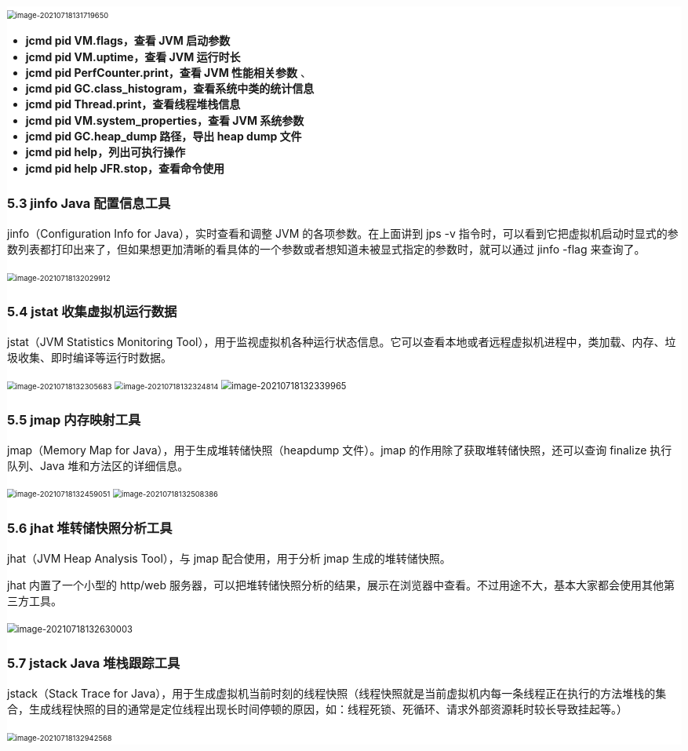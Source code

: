 <img src="https://gitee.com/aaronlynn/picture/raw/master/img/image-20210718131719650.png" alt="image-20210718131719650" style="zoom: 67%;" /> 

- **jcmd pid VM.flags，查看 JVM 启动参数** 
- **jcmd pid VM.uptime，查看 JVM 运行时长** 
- **jcmd pid PerfCounter.print，查看 JVM 性能相关参数** 、
- **jcmd pid GC.class_histogram，查看系统中类的统计信息** 
- **jcmd pid Thread.print，查看线程堆栈信息** 
- **jcmd pid VM.system_properties，查看 JVM 系统参数** 
- **jcmd pid GC.heap_dump 路径，导出 heap dump 文件**
- **jcmd pid help，列出可执行操作**
- **jcmd pid help JFR.stop，查看命令使用** 

### 5.3 **jinfo Java 配置信息工具** 

jinfo（Configuration Info for Java），实时查看和调整 JVM 的各项参数。在上面讲到 jps -v 指令时，可以看到它把虚拟机启动时显式的参数列表都打印出来了，但如果想更加清晰的看具体的一个参数或者想知道未被显式指定的参数时，就可以通过 jinfo -flag 来查询了。

<img src="https://gitee.com/aaronlynn/picture/raw/master/img/image-20210718132029912.png" alt="image-20210718132029912" style="zoom: 67%;" /> 

### 5.4  **jstat 收集虚拟机运行数据** 

jstat（JVM Statistics Monitoring Tool），用于监视虚拟机各种运行状态信息。它可以查看本地或者远程虚拟机进程中，类加载、内存、垃圾收集、即时编译等运行时数据。

<img src="https://gitee.com/aaronlynn/picture/raw/master/img/image-20210718132305683.png" alt="image-20210718132305683" style="zoom:67%;" /> 

<img src="https://gitee.com/aaronlynn/picture/raw/master/img/image-20210718132324814.png" alt="image-20210718132324814" style="zoom:67%;" /> 

<img src="https://gitee.com/aaronlynn/picture/raw/master/img/image-20210718132339965.png" alt="image-20210718132339965" style="zoom:80%;" /> 

### 5.5 **jmap 内存映射工具** 

jmap（Memory Map for Java），用于生成堆转储快照（heapdump 文件）。jmap 的作用除了获取堆转储快照，还可以查询 finalize 执行队列、Java 堆和方法区的详细信息。

<img src="https://gitee.com/aaronlynn/picture/raw/master/img/image-20210718132459051.png" alt="image-20210718132459051" style="zoom:67%;" /> 

<img src="https://gitee.com/aaronlynn/picture/raw/master/img/image-20210718132508386.png" alt="image-20210718132508386" style="zoom:67%;" /> 

### 5.6 **jhat 堆转储快照分析工具** 

jhat（JVM Heap Analysis Tool），与 jmap 配合使用，用于分析 jmap 生成的堆转储快照。

jhat 内置了一个小型的 http/web 服务器，可以把堆转储快照分析的结果，展示在浏览器中查看。不过用途不大，基本大家都会使用其他第三方工具。

<img src="https://gitee.com/aaronlynn/picture/raw/master/img/image-20210718132630003.png" alt="image-20210718132630003" style="zoom: 80%;" /> 

### 5.7 **jstack Java 堆栈跟踪工具** 

jstack（Stack Trace for Java），用于生成虚拟机当前时刻的线程快照（线程快照就是当前虚拟机内每一条线程正在执行的方法堆栈的集合，生成线程快照的目的通常是定位线程出现长时间停顿的原因，如：线程死锁、死循环、请求外部资源耗时较长导致挂起等。）

<img src="https://gitee.com/aaronlynn/picture/raw/master/img/image-20210718132942568.png" alt="image-20210718132942568" style="zoom: 67%;" /> 

